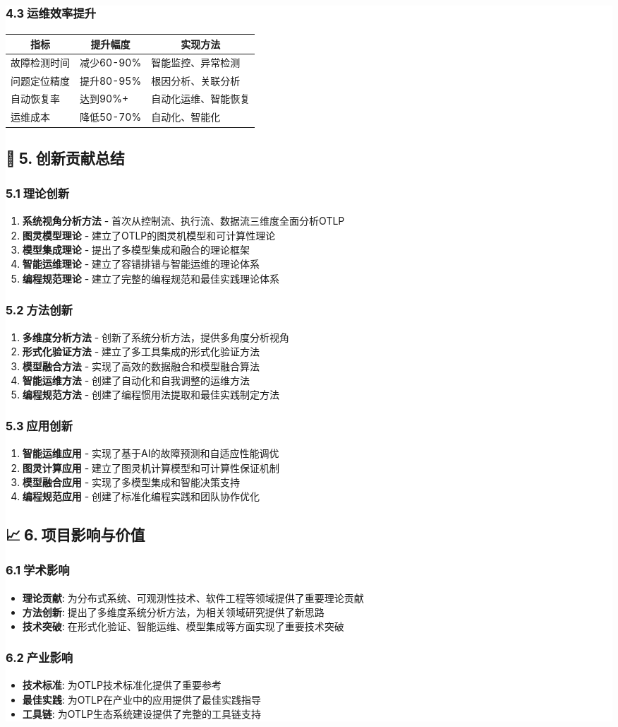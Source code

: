### 4.3 运维效率提升

| 指标 | 提升幅度 | 实现方法 |
|------|---------|---------|
| 故障检测时间 | 减少60-90% | 智能监控、异常检测 |
| 问题定位精度 | 提升80-95% | 根因分析、关联分析 |
| 自动恢复率 | 达到90%+ | 自动化运维、智能恢复 |
| 运维成本 | 降低50-70% | 自动化、智能化 |

## 🚀 5. 创新贡献总结

### 5.1 理论创新

1. **系统视角分析方法** - 首次从控制流、执行流、数据流三维度全面分析OTLP
2. **图灵模型理论** - 建立了OTLP的图灵机模型和可计算性理论
3. **模型集成理论** - 提出了多模型集成和融合的理论框架
4. **智能运维理论** - 建立了容错排错与智能运维的理论体系
5. **编程规范理论** - 建立了完整的编程规范和最佳实践理论体系

### 5.2 方法创新

1. **多维度分析方法** - 创新了系统分析方法，提供多角度分析视角
2. **形式化验证方法** - 建立了多工具集成的形式化验证方法
3. **模型融合方法** - 实现了高效的数据融合和模型融合算法
4. **智能运维方法** - 创建了自动化和自我调整的运维方法
5. **编程规范方法** - 创建了编程惯用法提取和最佳实践制定方法

### 5.3 应用创新

1. **智能运维应用** - 实现了基于AI的故障预测和自适应性能调优
2. **图灵计算应用** - 建立了图灵机计算模型和可计算性保证机制
3. **模型融合应用** - 实现了多模型集成和智能决策支持
4. **编程规范应用** - 创建了标准化编程实践和团队协作优化

## 📈 6. 项目影响与价值

### 6.1 学术影响

- **理论贡献**: 为分布式系统、可观测性技术、软件工程等领域提供了重要理论贡献
- **方法创新**: 提出了多维度系统分析方法，为相关领域研究提供了新思路
- **技术突破**: 在形式化验证、智能运维、模型集成等方面实现了重要技术突破

### 6.2 产业影响

- **技术标准**: 为OTLP技术标准化提供了重要参考
- **最佳实践**: 为OTLP在产业中的应用提供了最佳实践指导
- **工具链**: 为OTLP生态系统建设提供了完整的工具链支持
